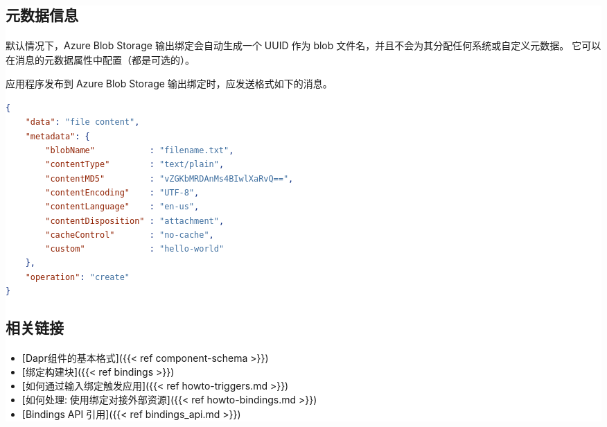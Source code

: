 ## 元数据信息

默认情况下，Azure Blob Storage 输出绑定会自动生成一个 UUID 作为 blob 文件名，并且不会为其分配任何系统或自定义元数据。 它可以在消息的元数据属性中配置（都是可选的）。

应用程序发布到 Azure Blob Storage 输出绑定时，应发送格式如下的消息。

```json
{
    "data": "file content",
    "metadata": {
        "blobName"           : "filename.txt",
        "contentType"        : "text/plain",
        "contentMD5"         : "vZGKbMRDAnMs4BIwlXaRvQ==",
        "contentEncoding"    : "UTF-8",
        "contentLanguage"    : "en-us",
        "contentDisposition" : "attachment",
        "cacheControl"       : "no-cache",
        "custom"             : "hello-world"
    },
    "operation": "create"
}
```

## 相关链接

- [Dapr组件的基本格式]({{< ref component-schema >}})
- [绑定构建块]({{< ref bindings >}})
- [如何通过输入绑定触发应用]({{< ref howto-triggers.md >}})
- [如何处理: 使用绑定对接外部资源]({{< ref howto-bindings.md >}})
- [Bindings API 引用]({{< ref bindings_api.md >}})
